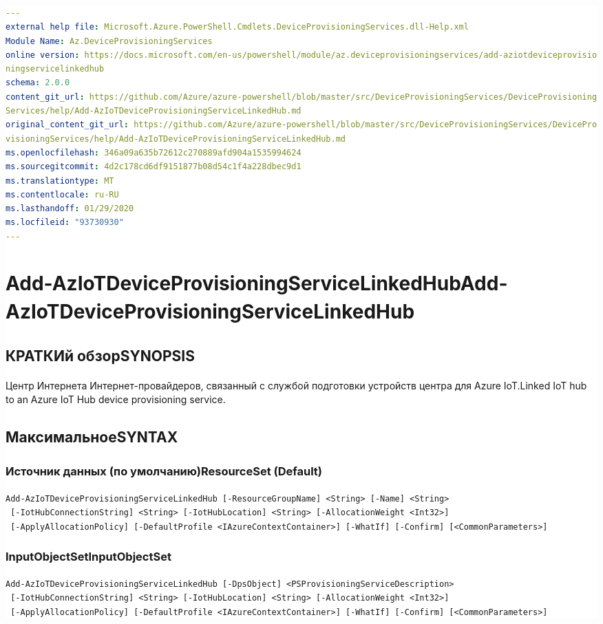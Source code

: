 ```yaml
---
external help file: Microsoft.Azure.PowerShell.Cmdlets.DeviceProvisioningServices.dll-Help.xml
Module Name: Az.DeviceProvisioningServices
online version: https://docs.microsoft.com/en-us/powershell/module/az.deviceprovisioningservices/add-aziotdeviceprovisioningservicelinkedhub
schema: 2.0.0
content_git_url: https://github.com/Azure/azure-powershell/blob/master/src/DeviceProvisioningServices/DeviceProvisioningServices/help/Add-AzIoTDeviceProvisioningServiceLinkedHub.md
original_content_git_url: https://github.com/Azure/azure-powershell/blob/master/src/DeviceProvisioningServices/DeviceProvisioningServices/help/Add-AzIoTDeviceProvisioningServiceLinkedHub.md
ms.openlocfilehash: 346a09a635b72612c270889afd904a1535994624
ms.sourcegitcommit: 4d2c178cd6df9151877b08d54c1f4a228dbec9d1
ms.translationtype: MT
ms.contentlocale: ru-RU
ms.lasthandoff: 01/29/2020
ms.locfileid: "93730930"
---
```

# <span data-ttu-id="aa4da-101">Add-AzIoTDeviceProvisioningServiceLinkedHub</span><span class="sxs-lookup"><span data-stu-id="aa4da-101">Add-AzIoTDeviceProvisioningServiceLinkedHub</span></span>

## <span data-ttu-id="aa4da-102">КРАТКИй обзор</span><span class="sxs-lookup"><span data-stu-id="aa4da-102">SYNOPSIS</span></span>
<span data-ttu-id="aa4da-103">Центр Интернета Интернет-провайдеров, связанный с службой подготовки устройств центра для Azure IoT.</span><span class="sxs-lookup"><span data-stu-id="aa4da-103">Linked IoT hub to an Azure IoT Hub device provisioning service.</span></span>

## <span data-ttu-id="aa4da-104">Максимальное</span><span class="sxs-lookup"><span data-stu-id="aa4da-104">SYNTAX</span></span>

### <span data-ttu-id="aa4da-105">Источник данных (по умолчанию)</span><span class="sxs-lookup"><span data-stu-id="aa4da-105">ResourceSet (Default)</span></span>
```
Add-AzIoTDeviceProvisioningServiceLinkedHub [-ResourceGroupName] <String> [-Name] <String>
 [-IotHubConnectionString] <String> [-IotHubLocation] <String> [-AllocationWeight <Int32>]
 [-ApplyAllocationPolicy] [-DefaultProfile <IAzureContextContainer>] [-WhatIf] [-Confirm] [<CommonParameters>]
```

### <span data-ttu-id="aa4da-106">InputObjectSet</span><span class="sxs-lookup"><span data-stu-id="aa4da-106">InputObjectSet</span></span>
```
Add-AzIoTDeviceProvisioningServiceLinkedHub [-DpsObject] <PSProvisioningServiceDescription>
 [-IotHubConnectionString] <String> [-IotHubLocation] <String> [-AllocationWeight <Int32>]
 [-ApplyAllocationPolicy] [-DefaultProfile <IAzureContextContainer>] [-WhatIf] [-Confirm] [<CommonParameters>]
```
